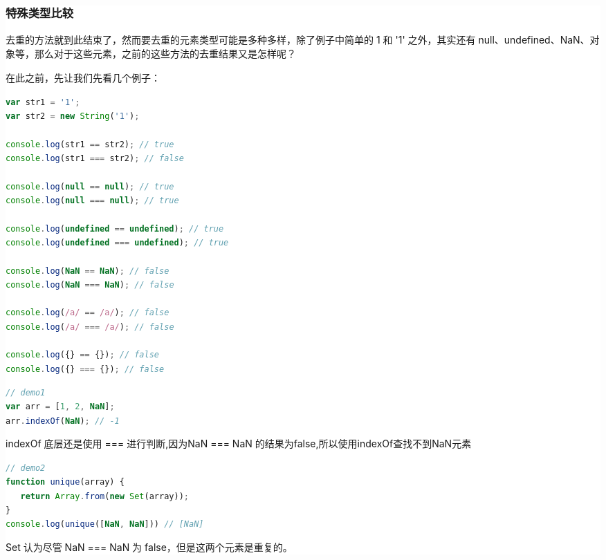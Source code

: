 ### 特殊类型比较
去重的方法就到此结束了，然而要去重的元素类型可能是多种多样，除了例子中简单的 1 和 '1' 之外，其实还有 null、undefined、NaN、对象等，那么对于这些元素，之前的这些方法的去重结果又是怎样呢？

在此之前，先让我们先看几个例子：  
```js
var str1 = '1';
var str2 = new String('1');

console.log(str1 == str2); // true
console.log(str1 === str2); // false

console.log(null == null); // true
console.log(null === null); // true

console.log(undefined == undefined); // true
console.log(undefined === undefined); // true

console.log(NaN == NaN); // false
console.log(NaN === NaN); // false

console.log(/a/ == /a/); // false
console.log(/a/ === /a/); // false

console.log({} == {}); // false
console.log({} === {}); // false
```

```js
// demo1
var arr = [1, 2, NaN];
arr.indexOf(NaN); // -1
```
indexOf 底层还是使用 === 进行判断,因为NaN === NaN 的结果为false,所以使用indexOf查找不到NaN元素
```js
// demo2
function unique(array) {
   return Array.from(new Set(array));
}
console.log(unique([NaN, NaN])) // [NaN]
```
Set 认为尽管 NaN === NaN 为 false，但是这两个元素是重复的。